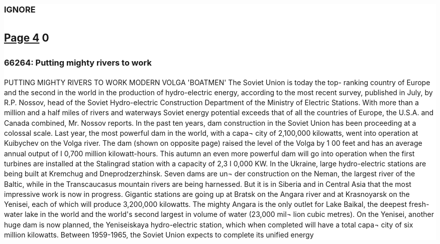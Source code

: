 ### IGNORE

## [Page 4](https://demo.humlab.umu.se/courier/066266engo.pdf#page=4) 0

### 66264: Putting mighty rivers to work

PUTTING MIGHTY
RIVERS TO WORK
MODERN VOLGA
'BOATMEN'
The Soviet Union is today the top-
ranking country of Europe and the
second in the world in the production
of hydro-electric energy, according to
the most recent survey, published in
July, by R.P. Nossov, head of the Soviet
Hydro-electric Construction Department
of the Ministry of Electric Stations.
With more than a million and a half
miles of rivers and waterways Soviet
energy potential exceeds that of all the
countries of Europe, the U.S.A. and
Canada combined, Mr. Nossov reports.
In the past ten years, dam construction
in the Soviet Union has been proceeding
at a colossal scale. Last year, the most
powerful dam in the world, with a capa¬
city of 2,100,000 kilowatts, went into
operation at Kuibychev on the Volga
river. The dam (shown on opposite
page) raised the level of the Volga by
1 00 feet and has an average annual
output of I 0,700 million kilowatt-hours.
This autumn an even more powerful dam
will go into operation when the first
turbines are installed at the Stalingrad
station with a capacity of 2,3 I 0,000 KW.
In the Ukraine, large hydro-electric
stations are being built at Kremchug and
Dneprodzerzhinsk. Seven dams are un¬
der construction on the Neman, the
largest river of the Baltic, while in
the Transcaucasus mountain rivers are
being harnessed.
But it is in Siberia and in Central Asia
that the most impressive work is now
in progress. Gigantic stations are going
up at Bratsk on the Angara river and at
Krasnoyarsk on the Yenisei, each of
which will produce 3,200,000 kilowatts.
The mighty Angara is the only outlet for
Lake Baikal, the deepest fresh-water lake
in the world and the world's second
largest in volume of water (23,000 mil¬
lion cubic metres). On the Yenisei,
another huge dam is now planned, the
Yeniseiskaya hydro-electric station, which
when completed will have a total capa¬
city of six million kilowatts.
Between 1959-1965, the Soviet Union
expects to complete its unified energy